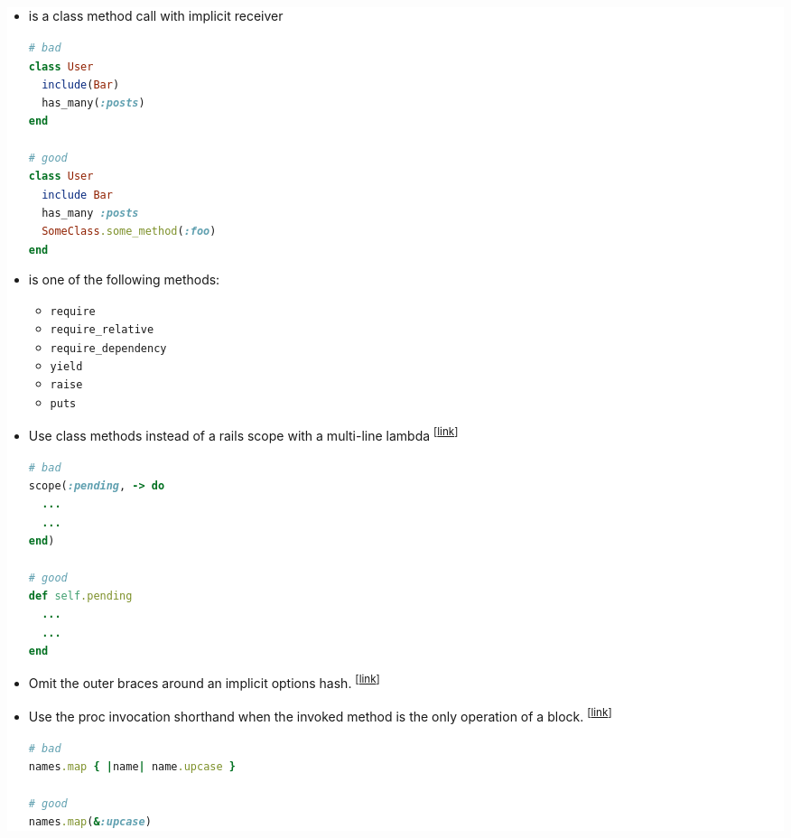   - is a class method call with implicit receiver

    ~~~ ruby
    # bad
    class User
      include(Bar)
      has_many(:posts)
    end

    # good
    class User
      include Bar
      has_many :posts
      SomeClass.some_method(:foo)
    end
    ~~~

  - is one of the following methods:
    * `require`
    * `require_relative`
    * `require_dependency`
    * `yield`
    * `raise`
    * `puts`

<a name="prefer-class-method-over-rails-scope"></a>
* Use class methods instead of a rails scope with a multi-line lambda
<sup>[[link](#prefer-class-method-over-rails-scope)]</sup>

  ~~~ ruby
  # bad
  scope(:pending, -> do
    ...
    ...
  end)

  # good
  def self.pending
    ...
    ...
  end
  ~~~

<a name="omit-outer-braces-implicit-options-hash"></a>
* Omit the outer braces around an implicit options hash.
<sup>[[link](#omit-outer-braces-implicit-options-hash)]</sup>

<a name="use-proc-shothand"></a>
* Use the proc invocation shorthand when the invoked method is the only operation of a block.
<sup>[[link](#use-proc-shothand)]</sup>

  ~~~ ruby
  # bad
  names.map { |name| name.upcase }

  # good
  names.map(&:upcase)
  ~~~
